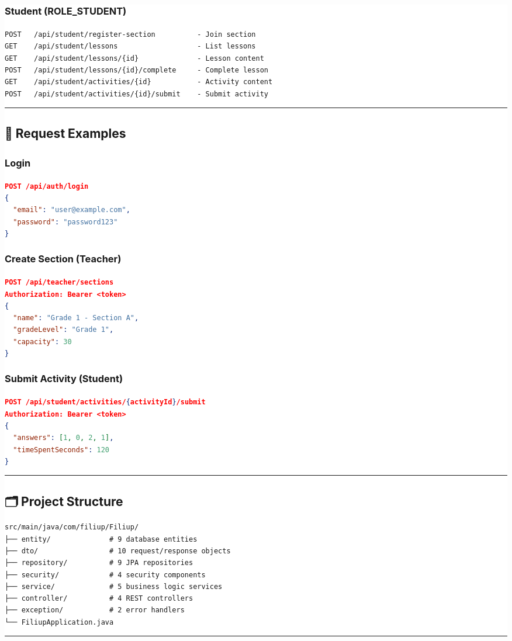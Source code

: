 ### Student (ROLE_STUDENT)
```
POST   /api/student/register-section          - Join section
GET    /api/student/lessons                   - List lessons
GET    /api/student/lessons/{id}              - Lesson content
POST   /api/student/lessons/{id}/complete     - Complete lesson
GET    /api/student/activities/{id}           - Activity content
POST   /api/student/activities/{id}/submit    - Submit activity
```

---

## 🔑 Request Examples

### Login
```json
POST /api/auth/login
{
  "email": "user@example.com",
  "password": "password123"
}
```

### Create Section (Teacher)
```json
POST /api/teacher/sections
Authorization: Bearer <token>
{
  "name": "Grade 1 - Section A",
  "gradeLevel": "Grade 1",
  "capacity": 30
}
```

### Submit Activity (Student)
```json
POST /api/student/activities/{activityId}/submit
Authorization: Bearer <token>
{
  "answers": [1, 0, 2, 1],
  "timeSpentSeconds": 120
}
```

---

## 🗂️ Project Structure

```
src/main/java/com/filiup/Filiup/
├── entity/              # 9 database entities
├── dto/                 # 10 request/response objects
├── repository/          # 9 JPA repositories
├── security/            # 4 security components
├── service/             # 5 business logic services
├── controller/          # 4 REST controllers
├── exception/           # 2 error handlers
└── FiliupApplication.java
```

---